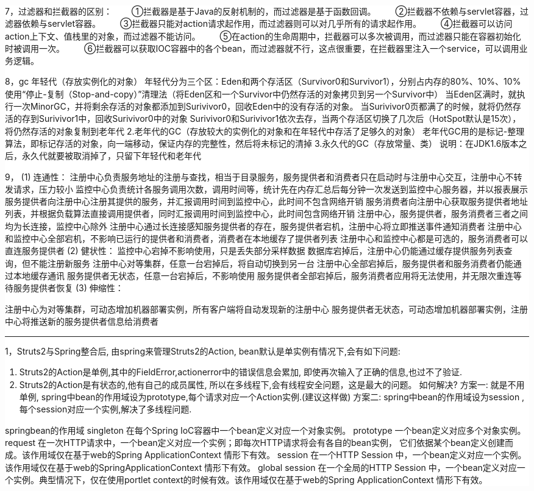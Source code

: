 7，过滤器和拦截器的区别：
　　①拦截器是基于Java的反射机制的，而过滤器是基于函数回调。
　　②拦截器不依赖与servlet容器，过滤器依赖与servlet容器。
　　③拦截器只能对action请求起作用，而过滤器则可以对几乎所有的请求起作用。
　　④拦截器可以访问action上下文、值栈里的对象，而过滤器不能访问。
　　⑤在action的生命周期中，拦截器可以多次被调用，而过滤器只能在容器初始化时被调用一次。
　　⑥拦截器可以获取IOC容器中的各个bean，而过滤器就不行，这点很重要，在拦截器里注入一个service，可以调用业务逻辑。

8，gc 
年轻代（存放实例化的对象）
年轻代分为三个区：Eden和两个存活区（Survivor0和Survivor1），分别占内存的80%、10%、10%
使用“停止-复制（Stop-and-copy）”清理法（将Eden区和一个Survivor中仍然存活的对象拷贝到另一个Survivor中）
当Eden区满时，就执行一次MinorGC，并将剩余存活的对象都添加到Surivivor0，回收Eden中的没有存活的对象。
当Surivivor0页都满了的时候，就将仍然存活的存到Surivivor1中，回收Surivivor0中的对象
Surivivor0和Surivivor1依次去存，当两个存活区切换了几次后（HotSpot默认是15次），将仍然存活的对象复制到老年代
2.老年代的GC（存放较大的实例化的对象和在年轻代中存活了足够久的对象）
老年代GC用的是标记-整理算法，即标记存活的对象，向一端移动，保证内存的完整性，然后将未标记的清掉
3.永久代的GC（存放常量、类）
说明：在JDK1.6版本之后，永久代就要被取消掉了，只留下年轻代和老年代

9，
(1) 连通性：
注册中心负责服务地址的注册与查找，相当于目录服务，服务提供者和消费者只在启动时与注册中心交互，注册中心不转发请求，压力较小
监控中心负责统计各服务调用次数，调用时间等，统计先在内存汇总后每分钟一次发送到监控中心服务器，并以报表展示
服务提供者向注册中心注册其提供的服务，并汇报调用时间到监控中心，此时间不包含网络开销
服务消费者向注册中心获取服务提供者地址列表，并根据负载算法直接调用提供者，同时汇报调用时间到监控中心，此时间包含网络开销
注册中心，服务提供者，服务消费者三者之间均为长连接，监控中心除外
注册中心通过长连接感知服务提供者的存在，服务提供者宕机，注册中心将立即推送事件通知消费者
注册中心和监控中心全部宕机，不影响已运行的提供者和消费者，消费者在本地缓存了提供者列表
注册中心和监控中心都是可选的，服务消费者可以直连服务提供者
(2) 健状性：
监控中心宕掉不影响使用，只是丢失部分采样数据
数据库宕掉后，注册中心仍能通过缓存提供服务列表查询，但不能注册新服务
注册中心对等集群，任意一台宕掉后，将自动切换到另一台
注册中心全部宕掉后，服务提供者和服务消费者仍能通过本地缓存通讯
服务提供者无状态，任意一台宕掉后，不影响使用
服务提供者全部宕掉后，服务消费者应用将无法使用，并无限次重连等待服务提供者恢复
(3) 伸缩性：

注册中心为对等集群，可动态增加机器部署实例，所有客户端将自动发现新的注册中心
服务提供者无状态，可动态增加机器部署实例，注册中心将推送新的服务提供者信息给消费者


------------------------


1，Struts2与Spring整合后, 由spring来管理Struts2的Action, bean默认是单实例有情况下,会有如下问题:
1) Struts2的Action是单例,其中的FieldError,actionerror中的错误信息会累加, 即使再次输入了正确的信息,也过不了验证.
2) Struts2的Action是有状态的,他有自己的成员属性, 所以在多线程下,会有线程安全问题，这是最大的问题。
如何解决?
方案一: 就是不用单例, spring中bean的作用域设为prototype,每个请求对应一个Action实例.(建议这样做)
方案二: spring中bean的作用域设为session ,每个session对应一个实例,解决了多线程问题.

springbean的作用域
singleton
在每个Spring IoC容器中一个bean定义对应一个对象实例。
prototype
一个bean定义对应多个对象实例。
request
在一次HTTP请求中，一个bean定义对应一个实例；即每次HTTP请求将会有各自的bean实例， 它们依据某个bean定义创建而成。该作用域仅在基于web的Spring ApplicationContext 情形下有效。
session
在一个HTTP Session 中，一个bean定义对应一个实例。该作用域仅在基于web的SpringApplicationContext 情形下有效。
global session
在一个全局的HTTP Session 中，一个bean定义对应一个实例。典型情况下，仅在使用portlet context的时候有效。该作用域仅在基于web的Spring ApplicationContext 情形下有效。
